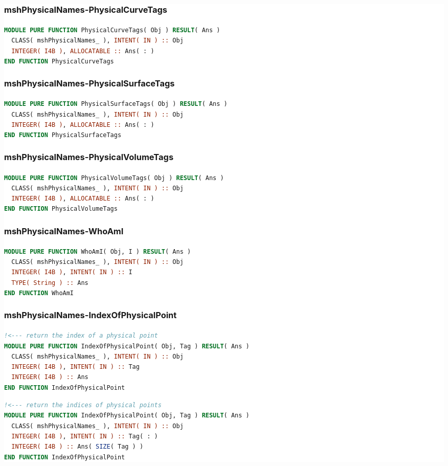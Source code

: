 ### mshPhysicalNames-PhysicalCurveTags

```fortran
MODULE PURE FUNCTION PhysicalCurveTags( Obj ) RESULT( Ans )
  CLASS( mshPhysicalNames_ ), INTENT( IN ) :: Obj
  INTEGER( I4B ), ALLOCATABLE :: Ans( : )
END FUNCTION PhysicalCurveTags
```

### mshPhysicalNames-PhysicalSurfaceTags

```fortran
MODULE PURE FUNCTION PhysicalSurfaceTags( Obj ) RESULT( Ans )
  CLASS( mshPhysicalNames_ ), INTENT( IN ) :: Obj
  INTEGER( I4B ), ALLOCATABLE :: Ans( : )
END FUNCTION PhysicalSurfaceTags
```

### mshPhysicalNames-PhysicalVolumeTags

```fortran
MODULE PURE FUNCTION PhysicalVolumeTags( Obj ) RESULT( Ans )
  CLASS( mshPhysicalNames_ ), INTENT( IN ) :: Obj
  INTEGER( I4B ), ALLOCATABLE :: Ans( : )
END FUNCTION PhysicalVolumeTags
```

### mshPhysicalNames-WhoAmI

```fortran
MODULE PURE FUNCTION WhoAmI( Obj, I ) RESULT( Ans )
  CLASS( mshPhysicalNames_ ), INTENT( IN ) :: Obj
  INTEGER( I4B ), INTENT( IN ) :: I
  TYPE( String ) :: Ans
END FUNCTION WhoAmI
```

### mshPhysicalNames-IndexOfPhysicalPoint

```fortran
!<--- return the index of a physical point
MODULE PURE FUNCTION IndexOfPhysicalPoint( Obj, Tag ) RESULT( Ans )
  CLASS( mshPhysicalNames_ ), INTENT( IN ) :: Obj
  INTEGER( I4B ), INTENT( IN ) :: Tag
  INTEGER( I4B ) :: Ans
END FUNCTION IndexOfPhysicalPoint
```

```fortran
!<--- return the indices of physical points
MODULE PURE FUNCTION IndexOfPhysicalPoint( Obj, Tag ) RESULT( Ans )
  CLASS( mshPhysicalNames_ ), INTENT( IN ) :: Obj
  INTEGER( I4B ), INTENT( IN ) :: Tag( : )
  INTEGER( I4B ) :: Ans( SIZE( Tag ) )
END FUNCTION IndexOfPhysicalPoint
```
